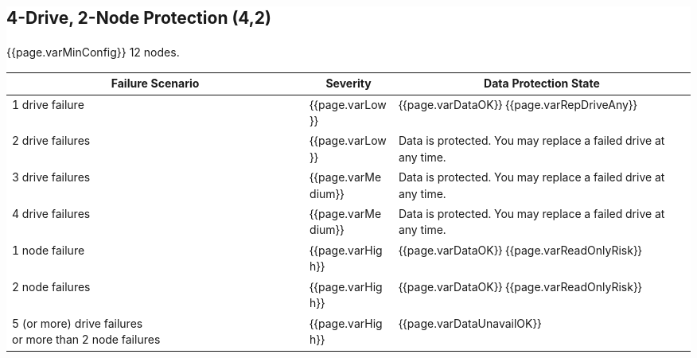 ## 4-Drive, 2-Node Protection (4,2)
{{page.varMinConfig}} 12 nodes.

<table>
  <thead>
    <tr>
      <th width="43.5%">Failure Scenario</th>
      <th width="13%">Severity</th>
      <th width="43.5%">Data Protection State</th>
    </tr>
  </thead>
  <tbody>  
    <tr>
      <td>1 drive failure</td>
      <td>{{page.varLow}}</td>
      <td>{{page.varDataOK}} {{page.varRepDriveAny}}</td>
    </tr>
    <tr>
      <td>2 drive failures</td>
      <td>{{page.varLow}}</td>
      <td>Data is protected. You may replace a failed drive at any time.</td>
    </tr>
    <tr>
      <td>3 drive failures</td>
      <td>{{page.varMedium}}</td>
      <td>Data is protected. You may replace a failed drive at any time.</td>
    </tr>
    <tr>
      <td>4 drive failures</td>
      <td>{{page.varMedium}}</td>
      <td>Data is protected. You may replace a failed drive at any time.</td>
    </tr>
    <tr>
      <td>1 node failure</td>
      <td>{{page.varHigh}}</td>
      <td>{{page.varDataOK}} {{page.varReadOnlyRisk}}</td>
    </tr>
    <tr>
      <td>2 node failures</td>
      <td>{{page.varHigh}}</td>
      <td>{{page.varDataOK}} {{page.varReadOnlyRisk}}</td>
    </tr>
    <tr>
      <td>
        5 (or more) drive failures<br>
        or more than 2 node failures
      </td>
      <td>{{page.varHigh}}</td>
      <td>{{page.varDataUnavailOK}}</td>
    </tr>
  </tbody>
</table>
